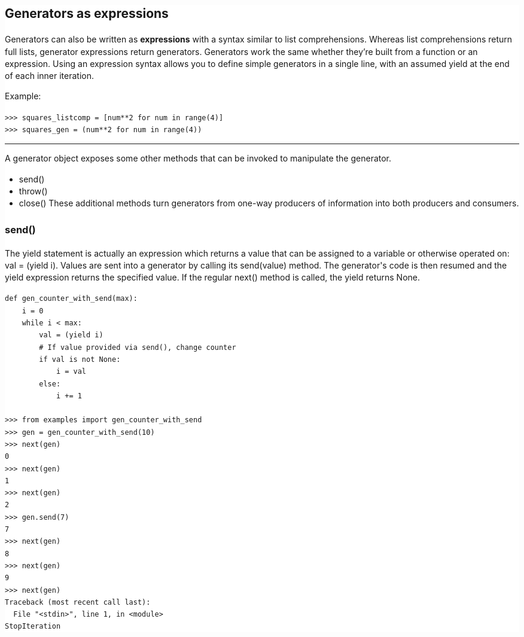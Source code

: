 ## Generators as expressions
Generators can also be written as **expressions** with a syntax similar to list comprehensions.  Whereas list comprehensions return full lists, generator expressions return generators. Generators work the same whether they’re built from a function or an expression. Using an expression syntax allows you to define simple generators in a single line, with an assumed yield at the end of each inner iteration.

Example:
```
>>> squares_listcomp = [num**2 for num in range(4)]
>>> squares_gen = (num**2 for num in range(4))
```
---

A generator object exposes some other methods that can be invoked to manipulate the generator. 
 * send()
 * throw()
 * close()
These additional methods turn generators from one-way producers of information into both producers and consumers.

### **send()**
The yield statement is actually an expression which returns a value that can be assigned to a variable or otherwise operated on:
val = (yield i). Values are sent into a generator by calling its send(value) method. The generator's code is then resumed and the yield expression returns the specified value. If the regular next() method is called, the yield returns None.
```
def gen_counter_with_send(max):
    i = 0
    while i < max:
        val = (yield i)
        # If value provided via send(), change counter
        if val is not None:
            i = val
        else:
            i += 1

>>> from examples import gen_counter_with_send
>>> gen = gen_counter_with_send(10)
>>> next(gen)
0
>>> next(gen)
1
>>> next(gen)
2
>>> gen.send(7)
7
>>> next(gen)
8
>>> next(gen)
9
>>> next(gen)
Traceback (most recent call last):
  File "<stdin>", line 1, in <module>
StopIteration
```

